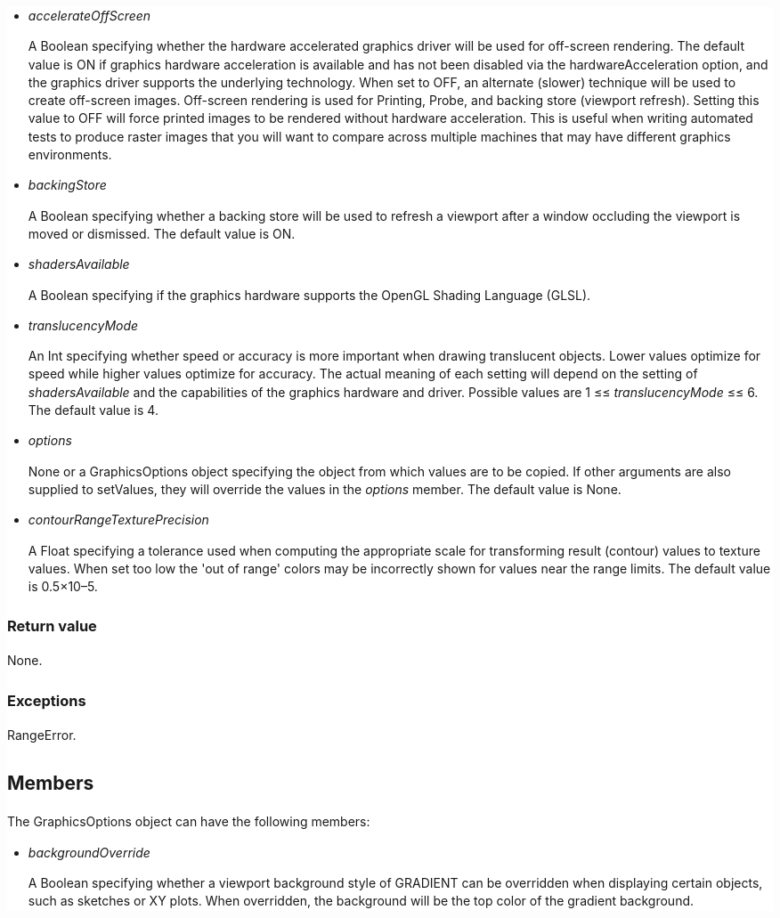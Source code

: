 - *accelerateOffScreen*

  A Boolean specifying whether the hardware accelerated graphics driver will be used for off-screen rendering. The default value is ON if graphics hardware acceleration is available and has not been disabled via the hardwareAcceleration option, and the graphics driver supports the underlying technology. When set to OFF, an alternate (slower) technique will be used to create off-screen images. Off-screen rendering is used for Printing, Probe, and backing store (viewport refresh). Setting this value to OFF will force printed images to be rendered without hardware acceleration. This is useful when writing automated tests to produce raster images that you will want to compare across multiple machines that may have different graphics environments.

- *backingStore*

  A Boolean specifying whether a backing store will be used to refresh a viewport after a window occluding the viewport is moved or dismissed. The default value is ON.

- *shadersAvailable*

  A Boolean specifying if the graphics hardware supports the OpenGL Shading Language (GLSL).

- *translucencyMode*

  An Int specifying whether speed or accuracy is more important when drawing translucent objects. Lower values optimize for speed while higher values optimize for accuracy. The actual meaning of each setting will depend on the setting of *shadersAvailable* and the capabilities of the graphics hardware and driver. Possible values are 1 ≤≤ *translucencyMode* ≤≤ 6. The default value is 4.

- *options*

  None or a GraphicsOptions object specifying the object from which values are to be copied. If other arguments are also supplied to setValues, they will override the values in the *options* member. The default value is None.

- *contourRangeTexturePrecision*

  A Float specifying a tolerance used when computing the appropriate scale for transforming result (contour) values to texture values. When set too low the 'out of range' colors may be incorrectly shown for values near the range limits. The default value is 0.5×10–5.

### Return value

None.

### Exceptions

RangeError.



## Members

The GraphicsOptions object can have the following members:

- *backgroundOverride*

  A Boolean specifying whether a viewport background style of GRADIENT can be overridden when displaying certain objects, such as sketches or XY plots. When overridden, the background will be the top color of the gradient background.
